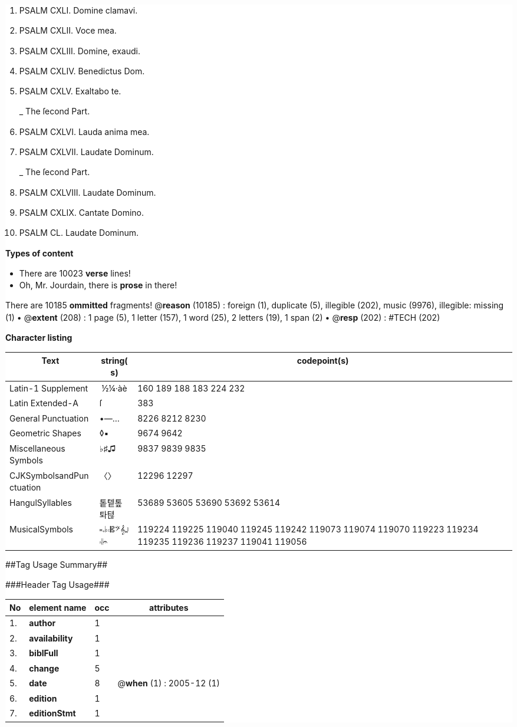 1. PSALM CXLI. Domine clamavi. 

1. PSALM CXLII. Voce mea. 

1. PSALM CXLIII. Domine, exaudi. 

1. PSALM CXLIV. Benedictus Dom. 

1. PSALM CXLV. Exaltabo te. 

    _ The ſecond Part.

1. PSALM CXLVI. Lauda anima mea. 

1. PSALM CXLVII. Laudate Dominum. 

    _ The ſecond Part.

1. PSALM CXLVIII. Laudate Dominum. 

1. PSALM CXLIX. Cantate Domino. 

1. PSALM CL. Laudate Dominum. 

**Types of content**

  * There are 10023 **verse** lines!
  * Oh, Mr. Jourdain, there is **prose** in there!

There are 10185 **ommitted** fragments! 
 @__reason__ (10185) : foreign (1), duplicate (5), illegible (202), music (9976), illegible: missing (1)  •  @__extent__ (208) : 1 page (5), 1 letter (157), 1 word (25), 2 letters (19), 1 span (2)  •  @__resp__ (202) : #TECH (202)

**Character listing**


|Text|string(s)|codepoint(s)|
|---|---|---|
|Latin-1 Supplement| ½¼·àè|160 189 188 183 224 232|
|Latin Extended-A|ſ|383|
|General Punctuation|•—…|8226 8212 8230|
|Geometric Shapes|◊▪|9674 9642|
|Miscellaneous Symbols|♭♯♫|9837 9839 9835|
|CJKSymbolsandPunctuation|〈〉|12296 12297|
|HangulSyllables|톹텥톺톼텮|53689 53605 53690 53692 53614|
|MusicalSymbols|𝆸𝆹𝄀𝇍𝇊𝄡𝄢𝄞𝆷𝇂𝇃𝇄𝇅𝄁𝄐|119224 119225 119040 119245 119242 119073 119074 119070 119223 119234 119235 119236 119237 119041 119056|

##Tag Usage Summary##

###Header Tag Usage###

|No|element name|occ|attributes|
|---|---|---|---|
|1.|__author__|1||
|2.|__availability__|1||
|3.|__biblFull__|1||
|4.|__change__|5||
|5.|__date__|8| @__when__ (1) : 2005-12 (1)|
|6.|__edition__|1||
|7.|__editionStmt__|1||